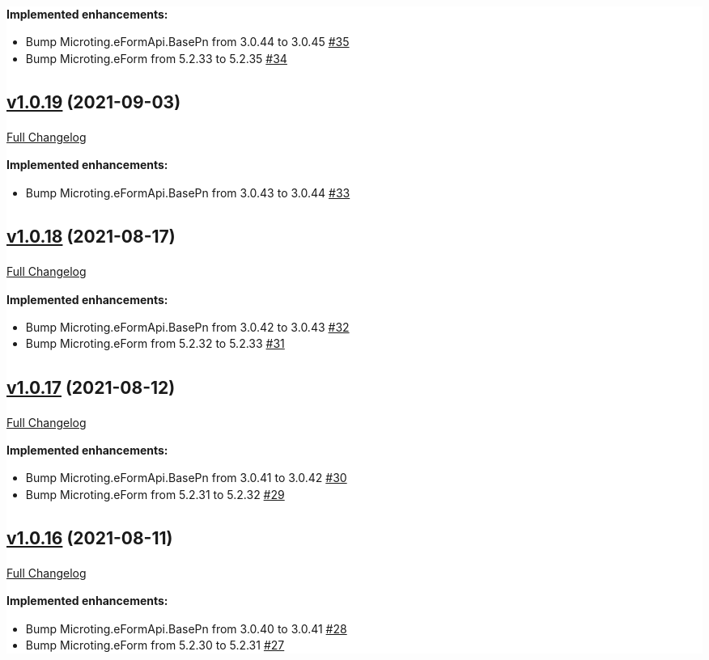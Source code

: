 **Implemented enhancements:**

- Bump Microting.eFormApi.BasePn from 3.0.44 to 3.0.45 [\#35](https://github.com/microting/eform-angular-frontend-base/issues/35)
- Bump Microting.eForm from 5.2.33 to 5.2.35 [\#34](https://github.com/microting/eform-angular-frontend-base/issues/34)

## [v1.0.19](https://github.com/microting/eform-angular-frontend-base/tree/v1.0.19) (2021-09-03)

[Full Changelog](https://github.com/microting/eform-angular-frontend-base/compare/v1.0.18...v1.0.19)

**Implemented enhancements:**

- Bump Microting.eFormApi.BasePn from 3.0.43 to 3.0.44 [\#33](https://github.com/microting/eform-angular-frontend-base/issues/33)

## [v1.0.18](https://github.com/microting/eform-angular-frontend-base/tree/v1.0.18) (2021-08-17)

[Full Changelog](https://github.com/microting/eform-angular-frontend-base/compare/v1.0.17...v1.0.18)

**Implemented enhancements:**

- Bump Microting.eFormApi.BasePn from 3.0.42 to 3.0.43 [\#32](https://github.com/microting/eform-angular-frontend-base/issues/32)
- Bump Microting.eForm from 5.2.32 to 5.2.33 [\#31](https://github.com/microting/eform-angular-frontend-base/issues/31)

## [v1.0.17](https://github.com/microting/eform-angular-frontend-base/tree/v1.0.17) (2021-08-12)

[Full Changelog](https://github.com/microting/eform-angular-frontend-base/compare/v1.0.16...v1.0.17)

**Implemented enhancements:**

- Bump Microting.eFormApi.BasePn from 3.0.41 to 3.0.42 [\#30](https://github.com/microting/eform-angular-frontend-base/issues/30)
- Bump Microting.eForm from 5.2.31 to 5.2.32 [\#29](https://github.com/microting/eform-angular-frontend-base/issues/29)

## [v1.0.16](https://github.com/microting/eform-angular-frontend-base/tree/v1.0.16) (2021-08-11)

[Full Changelog](https://github.com/microting/eform-angular-frontend-base/compare/v1.0.15...v1.0.16)

**Implemented enhancements:**

- Bump Microting.eFormApi.BasePn from 3.0.40 to 3.0.41 [\#28](https://github.com/microting/eform-angular-frontend-base/issues/28)
- Bump Microting.eForm from 5.2.30 to 5.2.31 [\#27](https://github.com/microting/eform-angular-frontend-base/issues/27)
